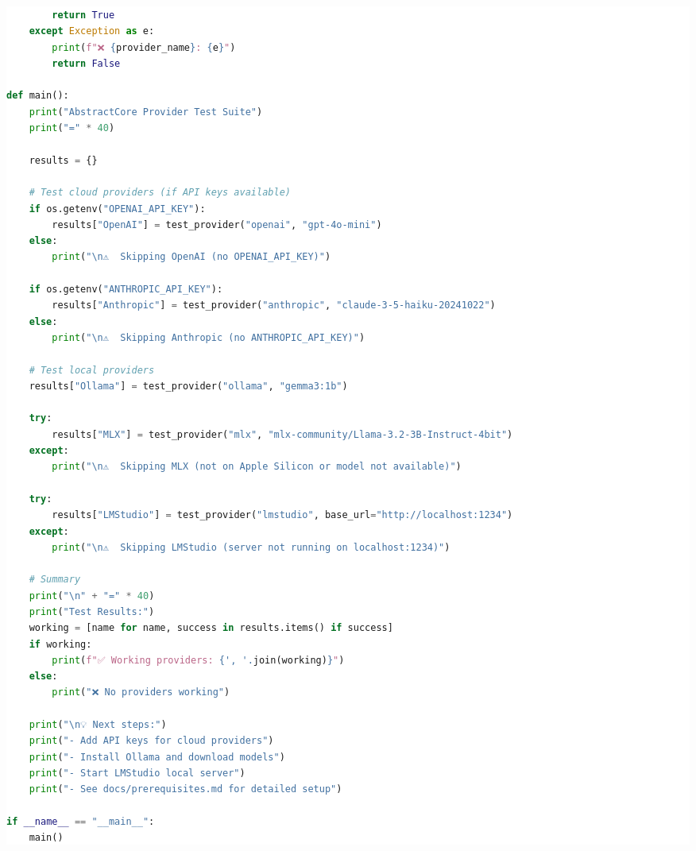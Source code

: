 ```python
        return True
    except Exception as e:
        print(f"❌ {provider_name}: {e}")
        return False

def main():
    print("AbstractCore Provider Test Suite")
    print("=" * 40)

    results = {}

    # Test cloud providers (if API keys available)
    if os.getenv("OPENAI_API_KEY"):
        results["OpenAI"] = test_provider("openai", "gpt-4o-mini")
    else:
        print("\n⚠️  Skipping OpenAI (no OPENAI_API_KEY)")

    if os.getenv("ANTHROPIC_API_KEY"):
        results["Anthropic"] = test_provider("anthropic", "claude-3-5-haiku-20241022")
    else:
        print("\n⚠️  Skipping Anthropic (no ANTHROPIC_API_KEY)")

    # Test local providers
    results["Ollama"] = test_provider("ollama", "gemma3:1b")

    try:
        results["MLX"] = test_provider("mlx", "mlx-community/Llama-3.2-3B-Instruct-4bit")
    except:
        print("\n⚠️  Skipping MLX (not on Apple Silicon or model not available)")

    try:
        results["LMStudio"] = test_provider("lmstudio", base_url="http://localhost:1234")
    except:
        print("\n⚠️  Skipping LMStudio (server not running on localhost:1234)")

    # Summary
    print("\n" + "=" * 40)
    print("Test Results:")
    working = [name for name, success in results.items() if success]
    if working:
        print(f"✅ Working providers: {', '.join(working)}")
    else:
        print("❌ No providers working")

    print("\n💡 Next steps:")
    print("- Add API keys for cloud providers")
    print("- Install Ollama and download models")
    print("- Start LMStudio local server")
    print("- See docs/prerequisites.md for detailed setup")

if __name__ == "__main__":
    main()
```
